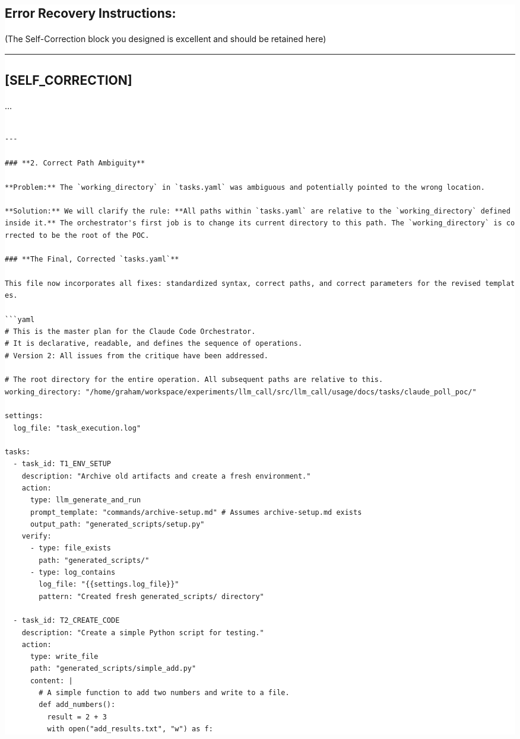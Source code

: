 ## Error Recovery Instructions:
(The Self-Correction block you designed is excellent and should be retained here)

---

## [SELF_CORRECTION]
...
```

---

### **2. Correct Path Ambiguity**

**Problem:** The `working_directory` in `tasks.yaml` was ambiguous and potentially pointed to the wrong location.

**Solution:** We will clarify the rule: **All paths within `tasks.yaml` are relative to the `working_directory` defined inside it.** The orchestrator's first job is to change its current directory to this path. The `working_directory` is corrected to be the root of the POC.

### **The Final, Corrected `tasks.yaml`**

This file now incorporates all fixes: standardized syntax, correct paths, and correct parameters for the revised templates.

```yaml
# This is the master plan for the Claude Code Orchestrator.
# It is declarative, readable, and defines the sequence of operations.
# Version 2: All issues from the critique have been addressed.

# The root directory for the entire operation. All subsequent paths are relative to this.
working_directory: "/home/graham/workspace/experiments/llm_call/src/llm_call/usage/docs/tasks/claude_poll_poc/"

settings:
  log_file: "task_execution.log"

tasks:
  - task_id: T1_ENV_SETUP
    description: "Archive old artifacts and create a fresh environment."
    action:
      type: llm_generate_and_run
      prompt_template: "commands/archive-setup.md" # Assumes archive-setup.md exists
      output_path: "generated_scripts/setup.py"
    verify:
      - type: file_exists
        path: "generated_scripts/"
      - type: log_contains
        log_file: "{{settings.log_file}}"
        pattern: "Created fresh generated_scripts/ directory"

  - task_id: T2_CREATE_CODE
    description: "Create a simple Python script for testing."
    action:
      type: write_file
      path: "generated_scripts/simple_add.py"
      content: |
        # A simple function to add two numbers and write to a file.
        def add_numbers():
          result = 2 + 3 
          with open("add_results.txt", "w") as f:
```